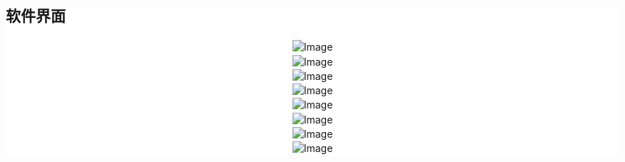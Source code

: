 </div>

## 软件界面

<div align="center">
    <img src="https://gitee.com/dromara/TestHub/raw/main/TestHub-static/img/环境级参数.jpg" alt="Image" width="100%" >
</div>

<div align="center">
    <img src="https://gitee.com/dromara/TestHub/raw/main/TestHub-static/img/全局行为.jpg" alt="Image" width="100%" >
</div>

<div align="center">
    <img src="https://gitee.com/dromara/TestHub/raw/main/TestHub-static/img/check_loop.png" alt="Image" width="100%" >
</div>

<div align="center">
    <img src="https://gitee.com/dromara/TestHub/raw/main/TestHub-static/img/check_obj.png" alt="Image" width="100%" >
</div>

<div align="center">
    <img src="https://gitee.com/dromara/TestHub/raw/main/TestHub-static/img/check.png" alt="Image" width="100%" >
</div>

<div align="center">
    <img src="https://gitee.com/dromara/TestHub/raw/main/TestHub-static/img/convert.png" alt="Image" width="100%" >
</div>

<div align="center">
    <img src="https://gitee.com/dromara/TestHub/raw/main/TestHub-static/img/http.png" alt="Image" width="100%" >
</div>

<div align="center">
    <img src="https://gitee.com/dromara/TestHub/raw/main/TestHub-static/img/sql.png" alt="Image" width="100%" >
</div>
